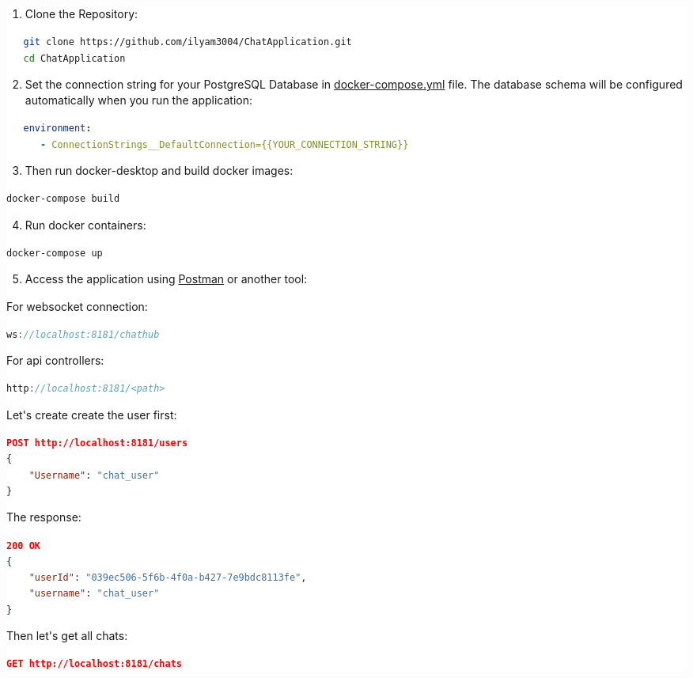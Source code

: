 1. Clone the Repository:
```bash
   git clone https://github.com/ilyam3004/ChatApplication.git
   cd ChatApplication
```

2. Set the connection string for your PostgreSQL Database in [docker-compose.yml](https://github.com/ilyam3004/ChatApplication/blob/d379c89aa5c957a5cb7c3ee95820143a5f99fa00/docker-compose.yml#L13) file. The database schema will be configured automatically when you run the application:
```yml
   environment:
      - ConnectionStrings__DefaultConnection={{YOUR_CONNECTION_STRING}}
```

3. Then run docker-desktop and build docker images:
```bash
docker-compose build
```

4. Run docker containers:
```bash
docker-compose up
```

5. Access the application using [Postman](https://www.postman.com/) or another tool:

For websocket connection:
```js
ws://localhost:8181/chathub 
```

For api controllers:
```js
http://localhost:8181/<path>
```

Let's create create the user first:

```json
POST http://localhost:8181/users
{
	"Username": "chat_user"
}
```

The response:

```json
200 OK
{
	"userId": "039ec506-5f6b-4f0a-b427-7e9bdc8113fe",
	"username": "chat_user"
}
```

Then let's get all chats:
```json
GET http://localhost:8181/chats
```
